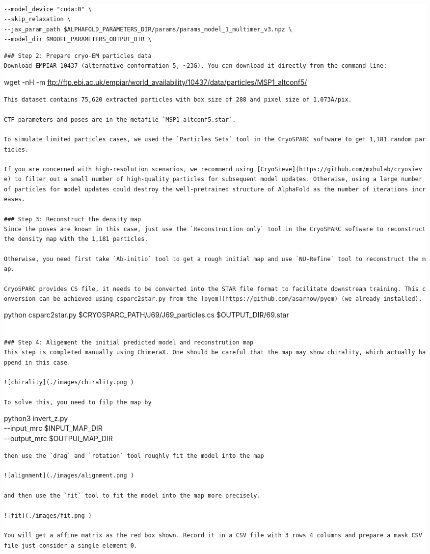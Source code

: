     --model_device "cuda:0" \
    --skip_relaxation \
    --jax_param_path $ALPHAFOLD_PARAMETERS_DIR/params/params_model_1_multimer_v3.npz \
    --model_dir $MODEL_PARAMETERS_OUTPUT_DIR \
   ```
### Step 2: Prepare cryo-EM particles data
Download EMPIAR-10437 (alternative conformation 5, ~23G). You can download it directly from the command line:
```
wget -nH -m ftp://ftp.ebi.ac.uk/empiar/world_availability/10437/data/particles/MSP1_altconf5/
```
This dataset contains 75,620 extracted particles with box size of 288 and pixel size of 1.073Å/pix.

CTF parameters and poses are in the metafile `MSP1_altconf5.star`.

To simulate limited particles cases, we used the `Particles Sets` tool in the CryoSPARC software to get 1,181 random particles. 

If you are concerned with high-resolution scenarios, we recommend using [CryoSieve](https://github.com/mxhulab/cryosieve) to filter out a small number of high-quality particles for subsequent model updates. Otherwise, using a large number of particles for model updates could destroy the well-pretrained structure of AlphaFold as the number of iterations increases.

### Step 3: Reconstruct the density map
Since the poses are known in this case, just use the `Reconstruction only` tool in the CryoSPARC software to reconstruct the density map with the 1,181 particles. 

Otherwise, you need first take `Ab-initio` tool to get a rough initial map and use `NU-Refine` tool to reconstruct the map.

CryoSPARC provides CS file, it needs to be converted into the STAR file format to facilitate downstream training. This conversion can be achieved using csparc2star.py from the [pyem](https://github.com/asarnow/pyem) (we already installed).
```
python csparc2star.py $CRYOSPARC_PATH/J69/J69_particles.cs $OUTPUT_DIR/69.star
```

### Step 4: Aligement the initial predicted model and reconstrution map
This step is completed manually using ChimeraX. One should be careful that the map may show chirality, which actually happend in this case.

![chirality](./images/chirality.png )

To solve this, you need to filp the map by
```
python3 invert_z.py \
 --input_mrc $INPUT_MAP_DIR \
 --output_mrc $OUTPUI_MAP_DIR
```
then use the `drag` and `rotation` tool roughly fit the model into the map

![alignment](./images/alignment.png )

and then use the `fit` tool to fit the model into the map more precisely.

![fit](./images/fit.png )

You will get a affine matrix as the red box shown. Record it in a CSV file with 3 rows 4 columns and prepare a mask CSV file just consider a single element 0. 

```